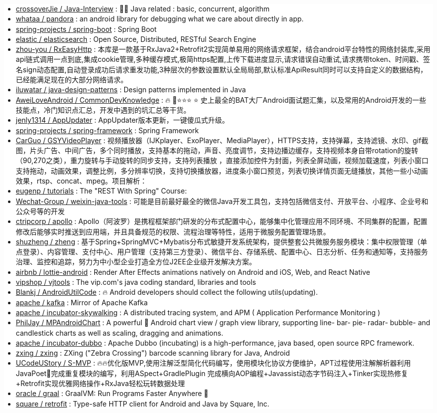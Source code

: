 - [crossoverJie / Java-Interview](https://github.com/crossoverJie/Java-Interview) : 👨‍🎓 Java related : basic, concurrent, algorithm
- [whataa / pandora](https://github.com/whataa/pandora) : an android library for debugging what we care about directly in app.
- [spring-projects / spring-boot](https://github.com/spring-projects/spring-boot) : Spring Boot
- [elastic / elasticsearch](https://github.com/elastic/elasticsearch) : Open Source, Distributed, RESTful Search Engine
- [zhou-you / RxEasyHttp](https://github.com/zhou-you/RxEasyHttp) : 本库是一款基于RxJava2+Retrofit2实现简单易用的网络请求框架，结合android平台特性的网络封装库,采用api链式调用一点到底,集成cookie管理,多种缓存模式,极简https配置,上传下载进度显示,请求错误自动重试,请求携带token、时间戳、签名sign动态配置,自动登录成功后请求重发功能,3种层次的参数设置默认全局局部,默认标准ApiResult同时可以支持自定义的数据结构，已经能满足现在的大部分网络请求。
- [iluwatar / java-design-patterns](https://github.com/iluwatar/java-design-patterns) : Design patterns implemented in Java
- [AweiLoveAndroid / CommonDevKnowledge](https://github.com/AweiLoveAndroid/CommonDevKnowledge) : 🔥 🌟⭐️⭐️⭐️ ⭐️ 史上最全的BAT大厂Android面试题汇集，以及常用的Android开发的一些技能点，冷门知识点汇总，开发中遇到的坑汇总等干货。
- [jenly1314 / AppUpdater](https://github.com/jenly1314/AppUpdater) : AppUpdater版本更新，一键傻瓜式升级。
- [spring-projects / spring-framework](https://github.com/spring-projects/spring-framework) : Spring Framework
- [CarGuo / GSYVideoPlayer](https://github.com/CarGuo/GSYVideoPlayer) : 视频播放器（IJKplayer、ExoPlayer、MediaPlayer），HTTPS支持，支持弹幕，支持滤镜、水印、gif截图，片头广告、中间广告，多个同时播放，支持基本的拖动，声音、亮度调节，支持边播边缓存，支持视频本身自带rotation的旋转（90,270之类），重力旋转与手动旋转的同步支持，支持列表播放 ，直接添加控件为封面，列表全屏动画，视频加载速度，列表小窗口支持拖动，动画效果，调整比例，多分辨率切换，支持切换播放器，进度条小窗口预览，列表切换详情页面无缝播放，其他一些小动画效果，rtsp、concat、mpeg。项目解析：
- [eugenp / tutorials](https://github.com/eugenp/tutorials) : The "REST With Spring" Course:
- [Wechat-Group / weixin-java-tools](https://github.com/Wechat-Group/weixin-java-tools) : 可能是目前最好最全的微信Java开发工具包，支持包括微信支付、开放平台、小程序、企业号和公众号等的开发
- [ctripcorp / apollo](https://github.com/ctripcorp/apollo) : Apollo（阿波罗）是携程框架部门研发的分布式配置中心，能够集中化管理应用不同环境、不同集群的配置，配置修改后能够实时推送到应用端，并且具备规范的权限、流程治理等特性，适用于微服务配置管理场景。
- [shuzheng / zheng](https://github.com/shuzheng/zheng) : 基于Spring+SpringMVC+Mybatis分布式敏捷开发系统架构，提供整套公共微服务服务模块：集中权限管理（单点登录）、内容管理、支付中心、用户管理（支持第三方登录）、微信平台、存储系统、配置中心、日志分析、任务和通知等，支持服务治理、监控和追踪，努力为中小型企业打造全方位J2EE企业级开发解决方案。
- [airbnb / lottie-android](https://github.com/airbnb/lottie-android) : Render After Effects animations natively on Android and iOS, Web, and React Native
- [vipshop / vjtools](https://github.com/vipshop/vjtools) : The vip.com's java coding standard, libraries and tools
- [Blankj / AndroidUtilCode](https://github.com/Blankj/AndroidUtilCode) : 🔥 Android developers should collect the following utils(updating).
- [apache / kafka](https://github.com/apache/kafka) : Mirror of Apache Kafka
- [apache / incubator-skywalking](https://github.com/apache/incubator-skywalking) : A distributed tracing system, and APM ( Application Performance Monitoring )
- [PhilJay / MPAndroidChart](https://github.com/PhilJay/MPAndroidChart) : A powerful 🚀 Android chart view / graph view library, supporting line- bar- pie- radar- bubble- and candlestick charts as well as scaling, dragging and animations.
- [apache / incubator-dubbo](https://github.com/apache/incubator-dubbo) : Apache Dubbo (incubating) is a high-performance, java based, open source RPC framework.
- [zxing / zxing](https://github.com/zxing/zxing) : ZXing ("Zebra Crossing") barcode scanning library for Java, Android
- [UCodeUStory / S-MVP](https://github.com/UCodeUStory/S-MVP) : 🔥🔥优化版MVP,使用注解泛型简化代码编写，使用模块化协议方便维护，APT过程使用注解解析器利用JavaPoet🌝完成重复模块的编写，利用ASpect+GradlePlugin 完成横向AOP编程+Javassist动态字节码注入+Tinker实现热修复+Retrofit实现优雅网络操作+RxJava轻松玩转数据处理
- [oracle / graal](https://github.com/oracle/graal) : GraalVM: Run Programs Faster Anywhere 🚀
- [square / retrofit](https://github.com/square/retrofit) : Type-safe HTTP client for Android and Java by Square, Inc.
